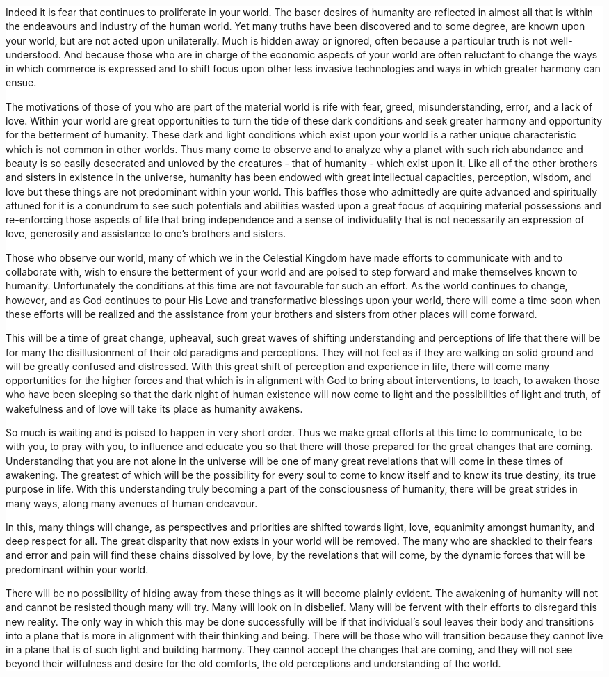 Indeed it is fear that continues to proliferate in your world. The baser desires of humanity are reflected in almost all that is within the endeavours and industry of the human world. Yet many truths have been discovered and to some degree, are known upon your world, but are not acted upon unilaterally. Much is hidden away or ignored, often because a particular truth is not well-understood. And because those who are in charge of the economic aspects of your world are often reluctant to change the ways in which commerce is expressed and to shift focus upon other less invasive technologies and ways in which greater harmony can ensue.

The motivations of those of you who are part of the material world is rife with fear, greed, misunderstanding, error, and a lack of love. Within your world are great opportunities to turn the tide of these dark conditions and seek greater harmony and opportunity for the betterment of humanity. These dark and light conditions which exist upon your world is a rather unique characteristic which is not common in other worlds. Thus many come to observe and to analyze why a planet with such rich abundance and beauty is so easily desecrated and unloved by the creatures - that of humanity - which exist upon it. Like all of the other brothers and sisters in existence in the universe, humanity has been endowed with great intellectual capacities, perception, wisdom, and love but these things are not predominant within your world. This baffles those who admittedly are quite advanced and spiritually attuned for it is a conundrum to see such potentials and abilities wasted upon a great focus of acquiring material possessions and re-enforcing those aspects of life that bring independence and a sense of individuality that is not necessarily an expression of love, generosity and assistance to one’s brothers and sisters. 

Those who observe our world, many of which we in the Celestial Kingdom have made efforts to communicate with and to collaborate with, wish to ensure the betterment of your world and are poised to step forward and make themselves known to humanity. Unfortunately the conditions at this time are not favourable for such an effort. As the world continues to change, however, and as God continues to pour His Love and transformative blessings upon your world, there will come a time soon when these efforts will be realized and the assistance from your brothers and sisters from other places will come forward. 

This will be a time of great change, upheaval, such great waves of shifting understanding and perceptions of life that there will be for many the disillusionment of their old paradigms and perceptions. They will not feel as if they are walking on solid ground and will be greatly confused and distressed. With this great shift of perception and experience in life, there will come many opportunities for the higher forces and that which is in alignment with God to bring about interventions, to teach, to awaken those who have been sleeping so that the dark night of human existence will now come to light and the possibilities of light and truth, of wakefulness and of love will take its place as humanity awakens.

So much is waiting and is poised to happen in very short order. Thus we make great efforts at this time to communicate, to be with you, to pray with you, to influence and educate you so that there will those prepared for the great changes that are coming. Understanding that you are not alone in the universe will be one of many great revelations that will come in these times of awakening. The greatest of which will be the possibility for every soul to come to know itself and to know its true destiny, its true purpose in life. With this understanding truly becoming a part of the consciousness of humanity, there will be great strides in many ways, along many avenues of human endeavour. 

In this, many things will change, as perspectives and priorities are shifted towards light, love, equanimity amongst humanity, and deep respect for all. The great disparity that now exists in your world will be removed. The many who are shackled to their fears and error and pain will find these chains dissolved by love, by the revelations that will come, by the dynamic forces that will be predominant within your world.

There will be no possibility of hiding away from these things as it will become plainly evident. The awakening of humanity will not and cannot be resisted though many will try. Many will look on in disbelief. Many will be fervent with their efforts to disregard this new reality. The only way in which this may be done successfully will be if that individual’s soul leaves their body and transitions into a plane that is more in alignment with their thinking and being. There will be those who will transition because they cannot live in a plane that is of such light and building harmony. They cannot accept the changes that are coming, and they will not see beyond their wilfulness and desire for the old comforts, the old perceptions and understanding of the world.
